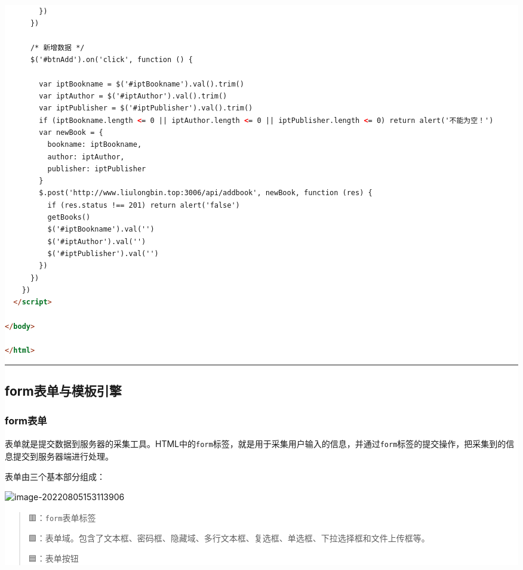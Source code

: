 ```html
        })
      })

      /* 新增数据 */
      $('#btnAdd').on('click', function () {

        var iptBookname = $('#iptBookname').val().trim()
        var iptAuthor = $('#iptAuthor').val().trim()
        var iptPublisher = $('#iptPublisher').val().trim()
        if (iptBookname.length <= 0 || iptAuthor.length <= 0 || iptPublisher.length <= 0) return alert('不能为空！')
        var newBook = {
          bookname: iptBookname,
          author: iptAuthor,
          publisher: iptPublisher
        }
        $.post('http://www.liulongbin.top:3006/api/addbook', newBook, function (res) {
          if (res.status !== 201) return alert('false')
          getBooks()
          $('#iptBookname').val('')
          $('#iptAuthor').val('')
          $('#iptPublisher').val('')
        })
      })
    })
  </script>
 
</body>

</html>
```



***

## form表单与模板引擎

### form表单

表单就是提交数据到服务器的采集工具。HTML中的``form``标签，就是用于采集用户输入的信息，并通过``form``标签的提交操作，把采集到的信息提交到服务器端进行处理。

表单由三个基本部分组成：

![image-20220805153113906](C:\Users\31330\Pictures\Typora\image-20220805153113906.png)

>🟥：``form``表单标签
>
>🟩：表单域。包含了文本框、密码框、隐藏域、多行文本框、复选框、单选框、下拉选择框和文件上传框等。
>
>🟦：表单按钮
